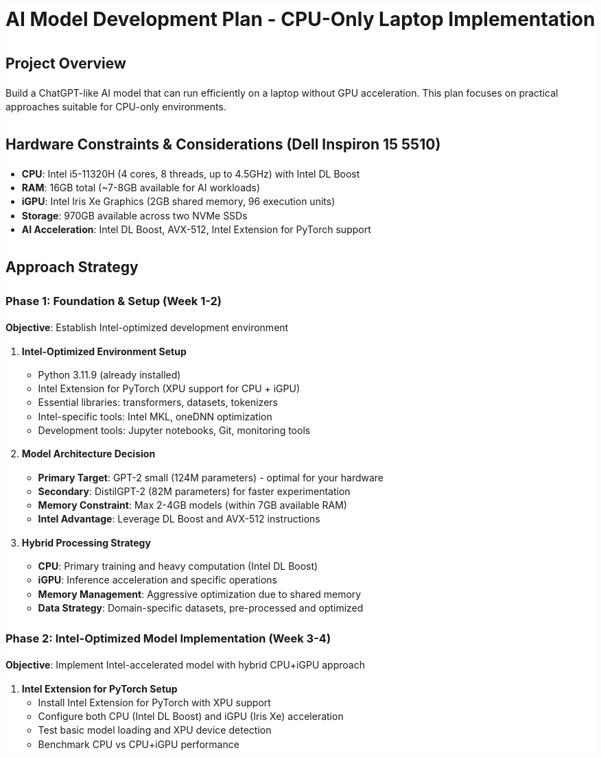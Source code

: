 # AI Model Development Plan - CPU-Only Laptop Implementation

## Project Overview
Build a ChatGPT-like AI model that can run efficiently on a laptop without GPU acceleration. This plan focuses on practical approaches suitable for CPU-only environments.

## Hardware Constraints & Considerations (Dell Inspiron 15 5510)
- **CPU**: Intel i5-11320H (4 cores, 8 threads, up to 4.5GHz) with Intel DL Boost
- **RAM**: 16GB total (~7-8GB available for AI workloads)
- **iGPU**: Intel Iris Xe Graphics (2GB shared memory, 96 execution units)
- **Storage**: 970GB available across two NVMe SSDs
- **AI Acceleration**: Intel DL Boost, AVX-512, Intel Extension for PyTorch support

## Approach Strategy

### Phase 1: Foundation & Setup (Week 1-2)
**Objective**: Establish Intel-optimized development environment

1. **Intel-Optimized Environment Setup**
   - Python 3.11.9 (already installed)
   - Intel Extension for PyTorch (XPU support for CPU + iGPU)
   - Essential libraries: transformers, datasets, tokenizers
   - Intel-specific tools: Intel MKL, oneDNN optimization
   - Development tools: Jupyter notebooks, Git, monitoring tools

2. **Model Architecture Decision**
   - **Primary Target**: GPT-2 small (124M parameters) - optimal for your hardware
   - **Secondary**: DistilGPT-2 (82M parameters) for faster experimentation
   - **Memory Constraint**: Max 2-4GB models (within 7GB available RAM)
   - **Intel Advantage**: Leverage DL Boost and AVX-512 instructions

3. **Hybrid Processing Strategy**
   - **CPU**: Primary training and heavy computation (Intel DL Boost)
   - **iGPU**: Inference acceleration and specific operations
   - **Memory Management**: Aggressive optimization due to shared memory
   - **Data Strategy**: Domain-specific datasets, pre-processed and optimized

### Phase 2: Intel-Optimized Model Implementation (Week 3-4)
**Objective**: Implement Intel-accelerated model with hybrid CPU+iGPU approach

1. **Intel Extension for PyTorch Setup**
   - Install Intel Extension for PyTorch with XPU support
   - Configure both CPU (Intel DL Boost) and iGPU (Iris Xe) acceleration
   - Test basic model loading and XPU device detection
   - Benchmark CPU vs CPU+iGPU performance
